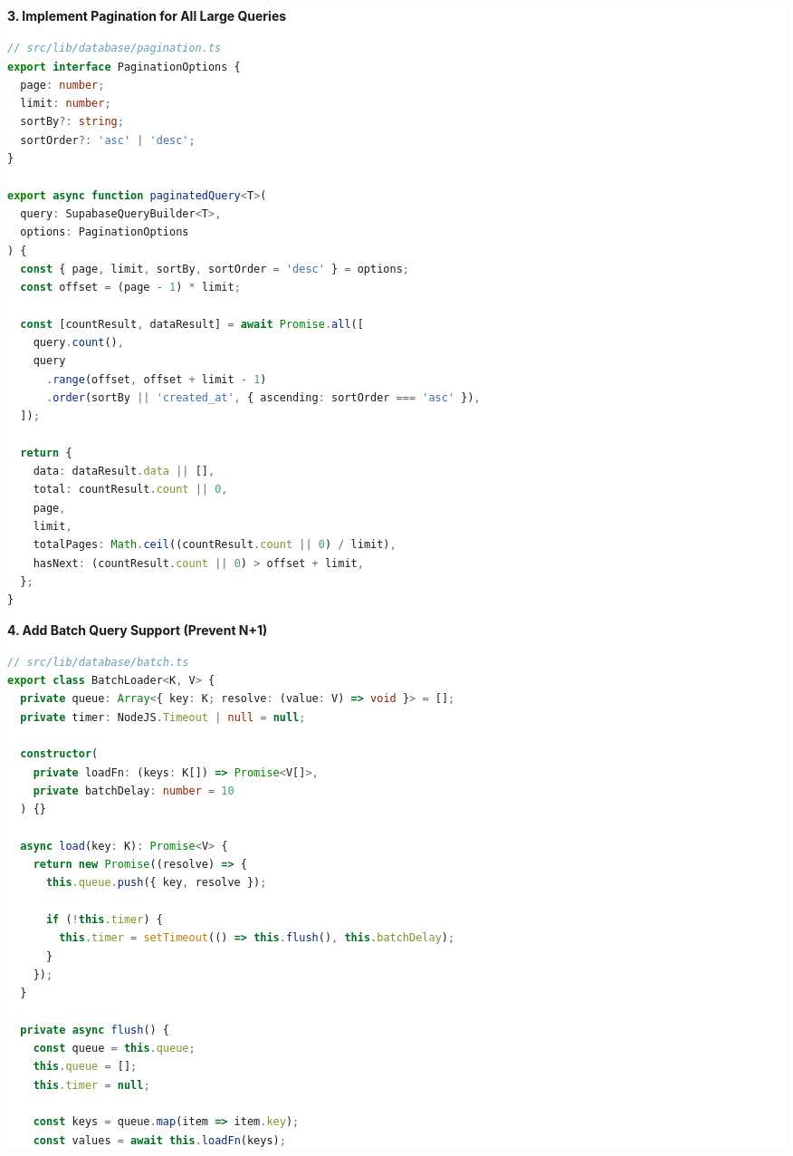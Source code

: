 **3. Implement Pagination for All Large Queries**
```typescript
// src/lib/database/pagination.ts
export interface PaginationOptions {
  page: number;
  limit: number;
  sortBy?: string;
  sortOrder?: 'asc' | 'desc';
}

export async function paginatedQuery<T>(
  query: SupabaseQueryBuilder<T>,
  options: PaginationOptions
) {
  const { page, limit, sortBy, sortOrder = 'desc' } = options;
  const offset = (page - 1) * limit;

  const [countResult, dataResult] = await Promise.all([
    query.count(),
    query
      .range(offset, offset + limit - 1)
      .order(sortBy || 'created_at', { ascending: sortOrder === 'asc' }),
  ]);

  return {
    data: dataResult.data || [],
    total: countResult.count || 0,
    page,
    limit,
    totalPages: Math.ceil((countResult.count || 0) / limit),
    hasNext: (countResult.count || 0) > offset + limit,
  };
}
```

**4. Add Batch Query Support (Prevent N+1)**
```typescript
// src/lib/database/batch.ts
export class BatchLoader<K, V> {
  private queue: Array<{ key: K; resolve: (value: V) => void }> = [];
  private timer: NodeJS.Timeout | null = null;

  constructor(
    private loadFn: (keys: K[]) => Promise<V[]>,
    private batchDelay: number = 10
  ) {}

  async load(key: K): Promise<V> {
    return new Promise((resolve) => {
      this.queue.push({ key, resolve });

      if (!this.timer) {
        this.timer = setTimeout(() => this.flush(), this.batchDelay);
      }
    });
  }

  private async flush() {
    const queue = this.queue;
    this.queue = [];
    this.timer = null;

    const keys = queue.map(item => item.key);
    const values = await this.loadFn(keys);

```